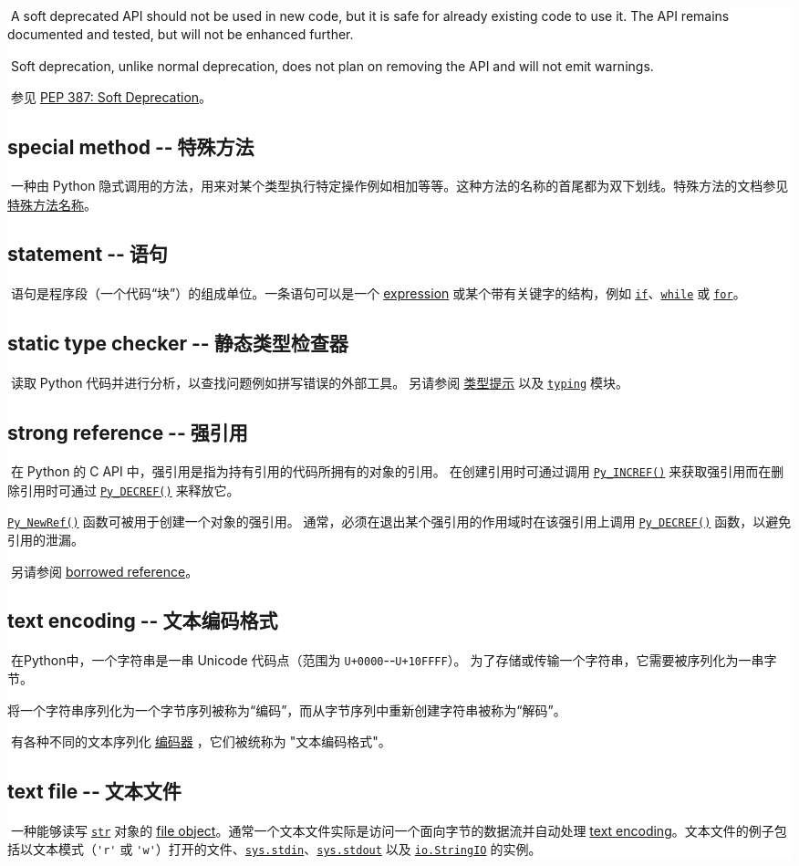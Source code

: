 ​	A soft deprecated API should not be used in new code, but it is safe for already existing code to use it. The API remains documented and tested, but will not be enhanced further.

​	Soft deprecation, unlike normal deprecation, does not plan on removing the API and will not emit warnings.

​	参见 [PEP 387: Soft Deprecation](https://peps.python.org/pep-0387/#soft-deprecation)。

## special method -- 特殊方法

​	一种由 Python 隐式调用的方法，用来对某个类型执行特定操作例如相加等等。这种方法的名称的首尾都为双下划线。特殊方法的文档参见 [特殊方法名称](https://docs.python.org/zh-cn/3.13/reference/datamodel.html#specialnames)。

## statement -- 语句

​	语句是程序段（一个代码“块”）的组成单位。一条语句可以是一个 [expression](https://docs.python.org/zh-cn/3.13/glossary.html#term-expression) 或某个带有关键字的结构，例如 [`if`](https://docs.python.org/zh-cn/3.13/reference/compound_stmts.html#if)、[`while`](https://docs.python.org/zh-cn/3.13/reference/compound_stmts.html#while) 或 [`for`](https://docs.python.org/zh-cn/3.13/reference/compound_stmts.html#for)。

## static type checker -- 静态类型检查器

​	读取 Python 代码并进行分析，以查找问题例如拼写错误的外部工具。 另请参阅 [类型提示](https://docs.python.org/zh-cn/3.13/glossary.html#term-type-hint) 以及 [`typing`](https://docs.python.org/zh-cn/3.13/library/typing.html#module-typing) 模块。

## strong reference -- 强引用

​	在 Python 的 C API 中，强引用是指为持有引用的代码所拥有的对象的引用。 在创建引用时可通过调用 [`Py_INCREF()`](https://docs.python.org/zh-cn/3.13/c-api/refcounting.html#c.Py_INCREF) 来获取强引用而在删除引用时可通过 [`Py_DECREF()`](https://docs.python.org/zh-cn/3.13/c-api/refcounting.html#c.Py_DECREF) 来释放它。

[`Py_NewRef()`](https://docs.python.org/zh-cn/3.13/c-api/refcounting.html#c.Py_NewRef) 函数可被用于创建一个对象的强引用。 通常，必须在退出某个强引用的作用域时在该强引用上调用 [`Py_DECREF()`](https://docs.python.org/zh-cn/3.13/c-api/refcounting.html#c.Py_DECREF) 函数，以避免引用的泄漏。

​	另请参阅 [borrowed reference](https://docs.python.org/zh-cn/3.13/glossary.html#term-borrowed-reference)。

## text encoding -- 文本编码格式

​	在Python中，一个字符串是一串 Unicode 代码点（范围为 `U+0000`--`U+10FFFF`）。 为了存储或传输一个字符串，它需要被序列化为一串字节。

​	将一个字符串序列化为一个字节序列被称为“编码”，而从字节序列中重新创建字符串被称为“解码”。

​	有各种不同的文本序列化 [编码器](https://docs.python.org/zh-cn/3.13/library/codecs.html#standard-encodings) ，它们被统称为 "文本编码格式"。

## text file -- 文本文件

​	一种能够读写 [`str`](https://docs.python.org/zh-cn/3.13/library/stdtypes.html#str) 对象的 [file object](https://docs.python.org/zh-cn/3.13/glossary.html#term-file-object)。通常一个文本文件实际是访问一个面向字节的数据流并自动处理 [text encoding](https://docs.python.org/zh-cn/3.13/glossary.html#term-text-encoding)。文本文件的例子包括以文本模式（`'r'` 或 `'w'`）打开的文件、[`sys.stdin`](https://docs.python.org/zh-cn/3.13/library/sys.html#sys.stdin)、[`sys.stdout`](https://docs.python.org/zh-cn/3.13/library/sys.html#sys.stdout) 以及 [`io.StringIO`](https://docs.python.org/zh-cn/3.13/library/io.html#io.StringIO) 的实例。
